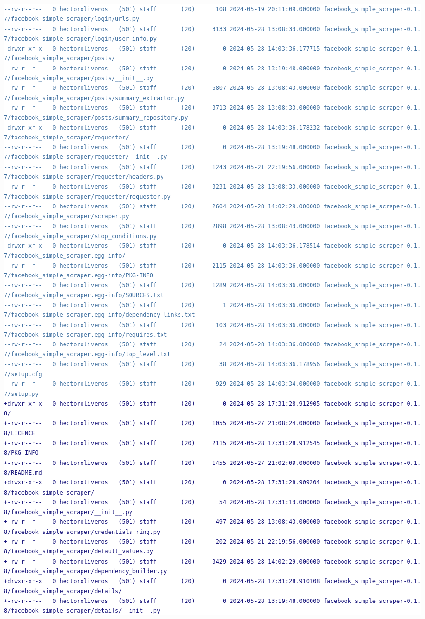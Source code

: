 ```diff
--rw-r--r--   0 hectoroliveros   (501) staff       (20)      108 2024-05-19 20:11:09.000000 facebook_simple_scraper-0.1.7/facebook_simple_scraper/login/urls.py
--rw-r--r--   0 hectoroliveros   (501) staff       (20)     3133 2024-05-28 13:08:33.000000 facebook_simple_scraper-0.1.7/facebook_simple_scraper/login/user_info.py
-drwxr-xr-x   0 hectoroliveros   (501) staff       (20)        0 2024-05-28 14:03:36.177715 facebook_simple_scraper-0.1.7/facebook_simple_scraper/posts/
--rw-r--r--   0 hectoroliveros   (501) staff       (20)        0 2024-05-28 13:19:48.000000 facebook_simple_scraper-0.1.7/facebook_simple_scraper/posts/__init__.py
--rw-r--r--   0 hectoroliveros   (501) staff       (20)     6807 2024-05-28 13:08:43.000000 facebook_simple_scraper-0.1.7/facebook_simple_scraper/posts/summary_extractor.py
--rw-r--r--   0 hectoroliveros   (501) staff       (20)     3713 2024-05-28 13:08:33.000000 facebook_simple_scraper-0.1.7/facebook_simple_scraper/posts/summary_repository.py
-drwxr-xr-x   0 hectoroliveros   (501) staff       (20)        0 2024-05-28 14:03:36.178232 facebook_simple_scraper-0.1.7/facebook_simple_scraper/requester/
--rw-r--r--   0 hectoroliveros   (501) staff       (20)        0 2024-05-28 13:19:48.000000 facebook_simple_scraper-0.1.7/facebook_simple_scraper/requester/__init__.py
--rw-r--r--   0 hectoroliveros   (501) staff       (20)     1243 2024-05-21 22:19:56.000000 facebook_simple_scraper-0.1.7/facebook_simple_scraper/requester/headers.py
--rw-r--r--   0 hectoroliveros   (501) staff       (20)     3231 2024-05-28 13:08:33.000000 facebook_simple_scraper-0.1.7/facebook_simple_scraper/requester/requester.py
--rw-r--r--   0 hectoroliveros   (501) staff       (20)     2604 2024-05-28 14:02:29.000000 facebook_simple_scraper-0.1.7/facebook_simple_scraper/scraper.py
--rw-r--r--   0 hectoroliveros   (501) staff       (20)     2898 2024-05-28 13:08:43.000000 facebook_simple_scraper-0.1.7/facebook_simple_scraper/stop_conditions.py
-drwxr-xr-x   0 hectoroliveros   (501) staff       (20)        0 2024-05-28 14:03:36.178514 facebook_simple_scraper-0.1.7/facebook_simple_scraper.egg-info/
--rw-r--r--   0 hectoroliveros   (501) staff       (20)     2115 2024-05-28 14:03:36.000000 facebook_simple_scraper-0.1.7/facebook_simple_scraper.egg-info/PKG-INFO
--rw-r--r--   0 hectoroliveros   (501) staff       (20)     1289 2024-05-28 14:03:36.000000 facebook_simple_scraper-0.1.7/facebook_simple_scraper.egg-info/SOURCES.txt
--rw-r--r--   0 hectoroliveros   (501) staff       (20)        1 2024-05-28 14:03:36.000000 facebook_simple_scraper-0.1.7/facebook_simple_scraper.egg-info/dependency_links.txt
--rw-r--r--   0 hectoroliveros   (501) staff       (20)      103 2024-05-28 14:03:36.000000 facebook_simple_scraper-0.1.7/facebook_simple_scraper.egg-info/requires.txt
--rw-r--r--   0 hectoroliveros   (501) staff       (20)       24 2024-05-28 14:03:36.000000 facebook_simple_scraper-0.1.7/facebook_simple_scraper.egg-info/top_level.txt
--rw-r--r--   0 hectoroliveros   (501) staff       (20)       38 2024-05-28 14:03:36.178956 facebook_simple_scraper-0.1.7/setup.cfg
--rw-r--r--   0 hectoroliveros   (501) staff       (20)      929 2024-05-28 14:03:34.000000 facebook_simple_scraper-0.1.7/setup.py
+drwxr-xr-x   0 hectoroliveros   (501) staff       (20)        0 2024-05-28 17:31:28.912905 facebook_simple_scraper-0.1.8/
+-rw-r--r--   0 hectoroliveros   (501) staff       (20)     1055 2024-05-27 21:08:24.000000 facebook_simple_scraper-0.1.8/LICENCE
+-rw-r--r--   0 hectoroliveros   (501) staff       (20)     2115 2024-05-28 17:31:28.912545 facebook_simple_scraper-0.1.8/PKG-INFO
+-rw-r--r--   0 hectoroliveros   (501) staff       (20)     1455 2024-05-27 21:02:09.000000 facebook_simple_scraper-0.1.8/README.md
+drwxr-xr-x   0 hectoroliveros   (501) staff       (20)        0 2024-05-28 17:31:28.909204 facebook_simple_scraper-0.1.8/facebook_simple_scraper/
+-rw-r--r--   0 hectoroliveros   (501) staff       (20)       54 2024-05-28 17:31:13.000000 facebook_simple_scraper-0.1.8/facebook_simple_scraper/__init__.py
+-rw-r--r--   0 hectoroliveros   (501) staff       (20)      497 2024-05-28 13:08:43.000000 facebook_simple_scraper-0.1.8/facebook_simple_scraper/credentials_ring.py
+-rw-r--r--   0 hectoroliveros   (501) staff       (20)      202 2024-05-21 22:19:56.000000 facebook_simple_scraper-0.1.8/facebook_simple_scraper/default_values.py
+-rw-r--r--   0 hectoroliveros   (501) staff       (20)     3429 2024-05-28 14:02:29.000000 facebook_simple_scraper-0.1.8/facebook_simple_scraper/dependency_builder.py
+drwxr-xr-x   0 hectoroliveros   (501) staff       (20)        0 2024-05-28 17:31:28.910108 facebook_simple_scraper-0.1.8/facebook_simple_scraper/details/
+-rw-r--r--   0 hectoroliveros   (501) staff       (20)        0 2024-05-28 13:19:48.000000 facebook_simple_scraper-0.1.8/facebook_simple_scraper/details/__init__.py
```